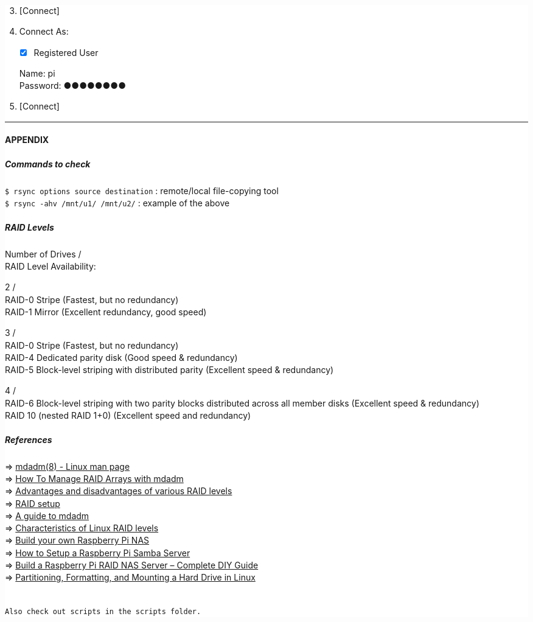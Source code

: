 3. [Connect]

4. Connect As:
    - [x] Registered User

   Name: pi  
   Password: ●●●●●●●●

5. [Connect]

--------------------

#### APPENDIX

##### Commands to check

`$ rsync options source destination` : remote/local file-copying tool  
`$ rsync -ahv /mnt/u1/ /mnt/u2/` : example of the above

##### RAID Levels

Number of Drives /  
RAID Level Availability:

2 /  
RAID-0 Stripe (Fastest, but no redundancy)  
RAID-1 Mirror (Excellent redundancy, good speed)

3 /  
RAID-0 Stripe (Fastest, but no redundancy)  
RAID-4 Dedicated parity disk (Good speed & redundancy)  
RAID-5 Block-level striping with distributed parity (Excellent speed & redundancy)

4 /  
RAID-6 Block-level striping with two parity blocks distributed across all member disks (Excellent speed & redundancy)  
RAID 10 (nested RAID 1+0) (Excellent speed and redundancy)

##### References

⇒ [mdadm(8) - Linux man page](https://linux.die.net/man/8/mdadm)  
⇒ [How To Manage RAID Arrays with mdadm](https://www.digitalocean.com/community/tutorials/how-to-manage-raid-arrays-with-mdadm-on-ubuntu-16-04)  
⇒ [Advantages and disadvantages of various RAID levels](https://datapacket.com/blog/advantages-disadvantages-various-raid-levels/)  
⇒ [RAID setup](https://raid.wiki.kernel.org/index.php/RAID_setup)  
⇒ [A guide to mdadm](https://raid.wiki.kernel.org/index.php/A_guide_to_mdadm)  
⇒ [Characteristics of Linux RAID levels](https://linux.die.net/EVMSUG/characraidlvls.html)  
⇒ [Build your own Raspberry Pi NAS](https://pimylifeup.com/raspberry-pi-nas-3/)  
⇒ [How to Setup a Raspberry Pi Samba Server](https://pimylifeup.com/raspberry-pi-samba/)  
⇒ [Build a Raspberry Pi RAID NAS Server – Complete DIY Guide](https://pchelp.ricmedia.com/build-raspberry-pi3-raid-nas-server/)  
⇒ [Partitioning, Formatting, and Mounting a Hard Drive in Linux](https://medium.com/@sh.tsang/partitioning-formatting-and-mounting-a-hard-drive-in-linux-ubuntu-18-04-324b7634d1e0)
```

Also check out scripts in the scripts folder. 